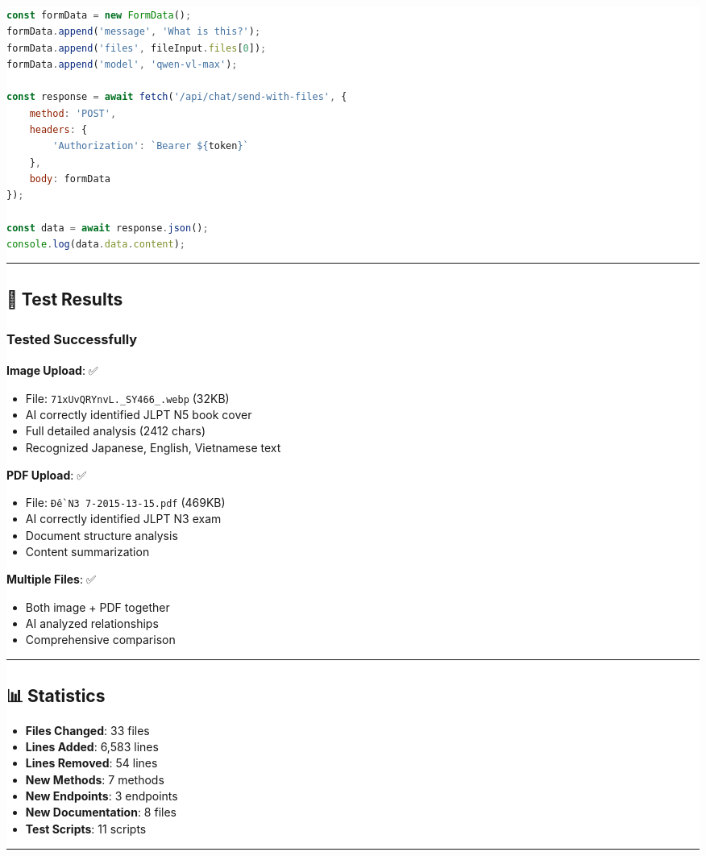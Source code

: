```javascript
const formData = new FormData();
formData.append('message', 'What is this?');
formData.append('files', fileInput.files[0]);
formData.append('model', 'qwen-vl-max');

const response = await fetch('/api/chat/send-with-files', {
    method: 'POST',
    headers: {
        'Authorization': `Bearer ${token}`
    },
    body: formData
});

const data = await response.json();
console.log(data.data.content);
```

---

## 🧪 Test Results

### Tested Successfully

**Image Upload**: ✅
- File: `71xUvQRYnvL._SY466_.webp` (32KB)
- AI correctly identified JLPT N5 book cover
- Full detailed analysis (2412 chars)
- Recognized Japanese, English, Vietnamese text

**PDF Upload**: ✅
- File: `Đề N3 7-2015-13-15.pdf` (469KB)
- AI correctly identified JLPT N3 exam
- Document structure analysis
- Content summarization

**Multiple Files**: ✅
- Both image + PDF together
- AI analyzed relationships
- Comprehensive comparison

---

## 📊 Statistics

- **Files Changed**: 33 files
- **Lines Added**: 6,583 lines
- **Lines Removed**: 54 lines
- **New Methods**: 7 methods
- **New Endpoints**: 3 endpoints
- **New Documentation**: 8 files
- **Test Scripts**: 11 scripts

---